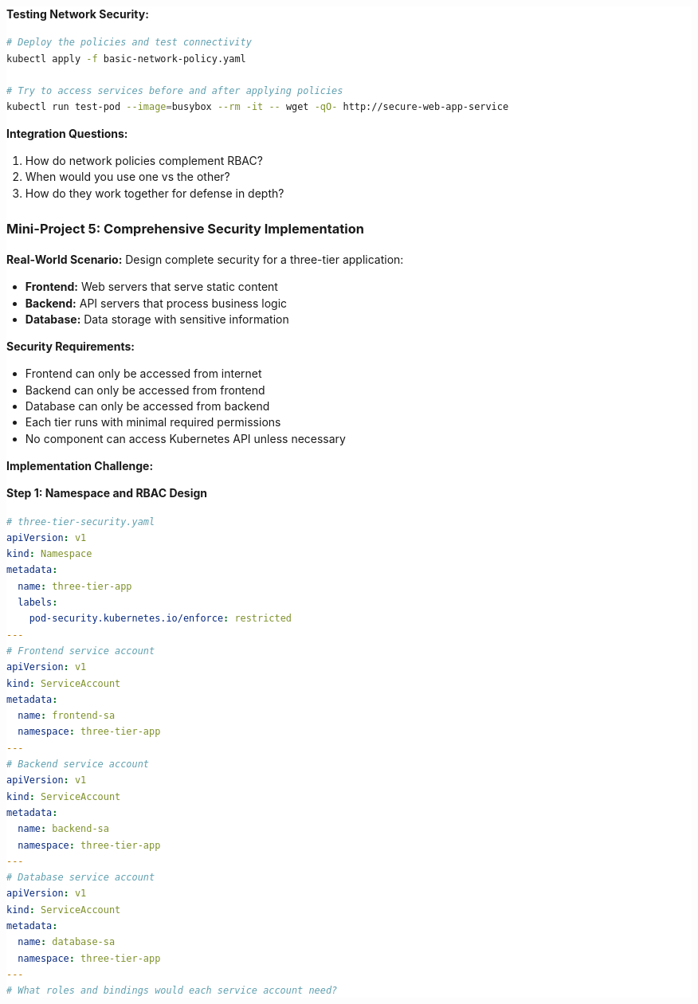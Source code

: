 **Testing Network Security:**
```bash
# Deploy the policies and test connectivity
kubectl apply -f basic-network-policy.yaml

# Try to access services before and after applying policies
kubectl run test-pod --image=busybox --rm -it -- wget -qO- http://secure-web-app-service
```

**Integration Questions:**
1. How do network policies complement RBAC?
2. When would you use one vs the other?
3. How do they work together for defense in depth?

### Mini-Project 5: Comprehensive Security Implementation

**Real-World Scenario:**
Design complete security for a three-tier application:
- **Frontend:** Web servers that serve static content
- **Backend:** API servers that process business logic  
- **Database:** Data storage with sensitive information

**Security Requirements:**
- Frontend can only be accessed from internet
- Backend can only be accessed from frontend
- Database can only be accessed from backend
- Each tier runs with minimal required permissions
- No component can access Kubernetes API unless necessary

**Implementation Challenge:**

**Step 1: Namespace and RBAC Design**
```yaml
# three-tier-security.yaml
apiVersion: v1
kind: Namespace
metadata:
  name: three-tier-app
  labels:
    pod-security.kubernetes.io/enforce: restricted
---
# Frontend service account
apiVersion: v1
kind: ServiceAccount
metadata:
  name: frontend-sa
  namespace: three-tier-app
---
# Backend service account
apiVersion: v1
kind: ServiceAccount  
metadata:
  name: backend-sa
  namespace: three-tier-app
---
# Database service account
apiVersion: v1
kind: ServiceAccount
metadata:
  name: database-sa
  namespace: three-tier-app
---
# What roles and bindings would each service account need?
```
